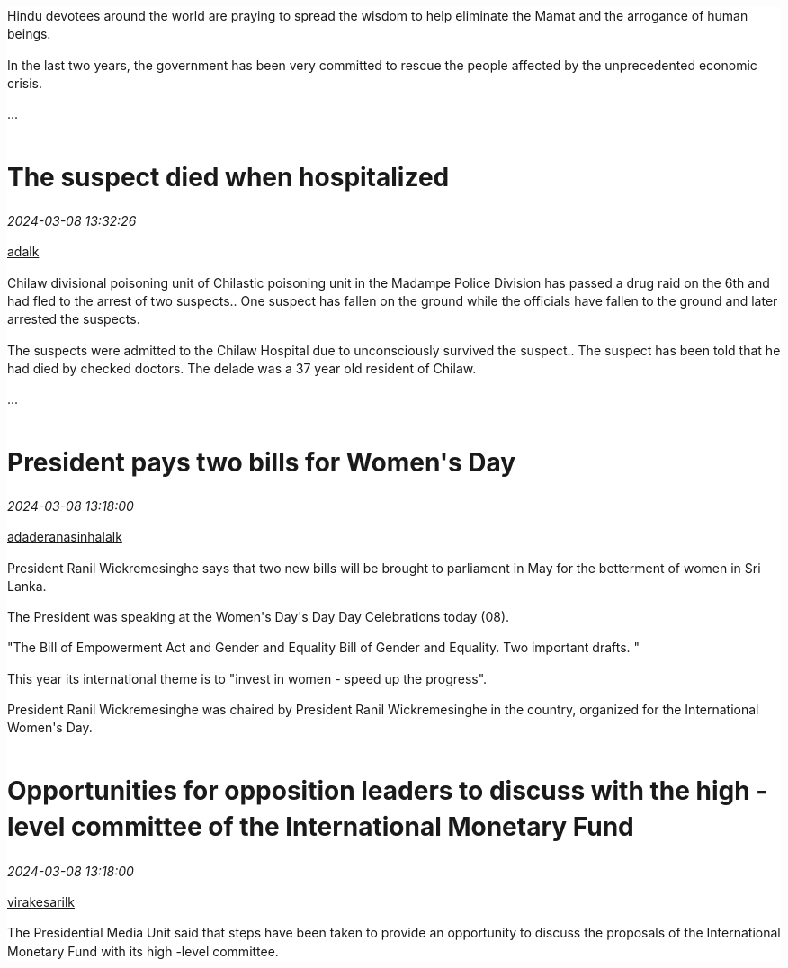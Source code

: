 Hindu devotees around the world are praying to spread the wisdom to help eliminate the Mamat and the arrogance of human beings.

In the last two years, the government has been very committed to rescue the people affected by the unprecedented economic crisis.

...



# The suspect died when hospitalized

*2024-03-08 13:32:26*

[adalk](https://www.ada.lk/breaking_news/අත්අඩංගුවට-ගත්-සැකකරු-රෝහල්-ගත-කරන-විට-මියගිහින්/11-408494)

Chilaw divisional poisoning unit of Chilastic poisoning unit in the Madampe Police Division has passed a drug raid on the 6th and had fled to the arrest of two suspects.. One suspect has fallen on the ground while the officials have fallen to the ground and later arrested the suspects.

The suspects were admitted to the Chilaw Hospital due to unconsciously survived the suspect.. The suspect has been told that he had died by checked doctors. The delade was a 37 year old resident of Chilaw.

...



# President pays two bills for Women's Day

*2024-03-08 13:18:00*

[adaderanasinhalalk](http://sinhala.adaderana.lk/news/194289)

President Ranil Wickremesinghe says that two new bills will be brought to parliament in May for the betterment of women in Sri Lanka.

The President was speaking at the Women's Day's Day Day Celebrations today (08).

"The Bill of Empowerment Act and Gender and Equality Bill of Gender and Equality. Two important drafts. "

This year its international theme is to "invest in women - speed up the progress".

President Ranil Wickremesinghe was chaired by President Ranil Wickremesinghe in the country, organized for the International Women's Day.



# Opportunities for opposition leaders to discuss with the high -level committee of the International Monetary Fund

*2024-03-08 13:18:00*

[virakesarilk](https://www.virakesari.lk/article/178237)

The Presidential Media Unit said that steps have been taken to provide an opportunity to discuss the proposals of the International Monetary Fund with its high -level committee.
